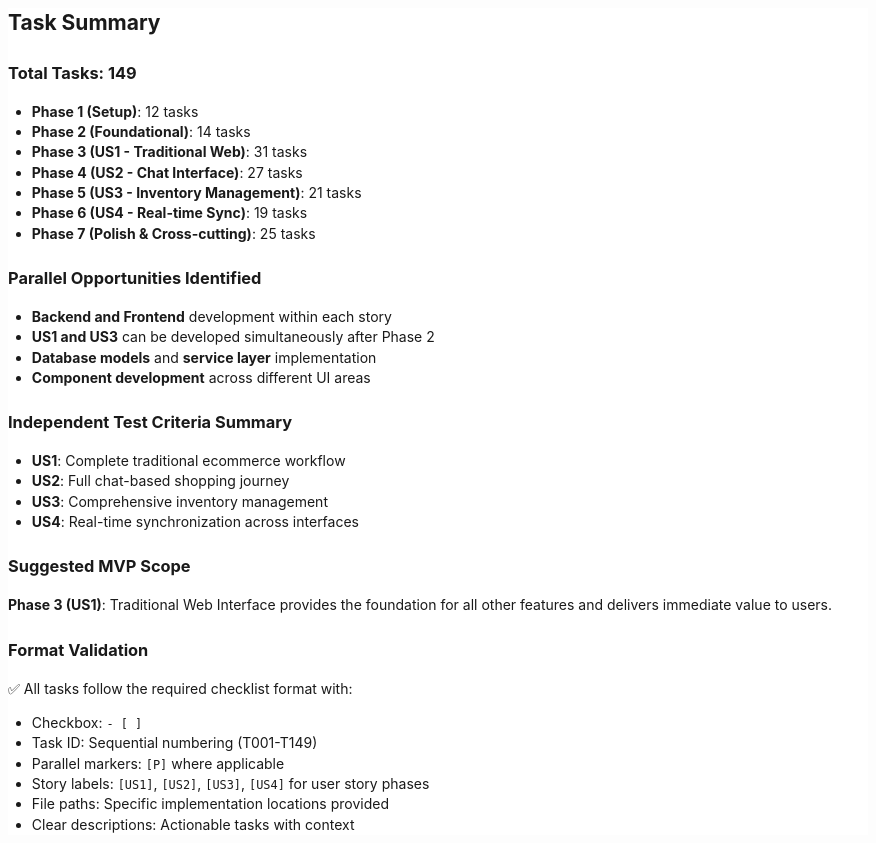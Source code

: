 
## Task Summary

### Total Tasks: 149
- **Phase 1 (Setup)**: 12 tasks
- **Phase 2 (Foundational)**: 14 tasks  
- **Phase 3 (US1 - Traditional Web)**: 31 tasks
- **Phase 4 (US2 - Chat Interface)**: 27 tasks
- **Phase 5 (US3 - Inventory Management)**: 21 tasks
- **Phase 6 (US4 - Real-time Sync)**: 19 tasks
- **Phase 7 (Polish & Cross-cutting)**: 25 tasks

### Parallel Opportunities Identified
- **Backend and Frontend** development within each story
- **US1 and US3** can be developed simultaneously after Phase 2
- **Database models** and **service layer** implementation
- **Component development** across different UI areas

### Independent Test Criteria Summary
- **US1**: Complete traditional ecommerce workflow
- **US2**: Full chat-based shopping journey
- **US3**: Comprehensive inventory management
- **US4**: Real-time synchronization across interfaces

### Suggested MVP Scope
**Phase 3 (US1)**: Traditional Web Interface provides the foundation for all other features and delivers immediate value to users.

### Format Validation
✅ All tasks follow the required checklist format with:
- Checkbox: `- [ ]`
- Task ID: Sequential numbering (T001-T149)
- Parallel markers: `[P]` where applicable
- Story labels: `[US1]`, `[US2]`, `[US3]`, `[US4]` for user story phases
- File paths: Specific implementation locations provided
- Clear descriptions: Actionable tasks with context
